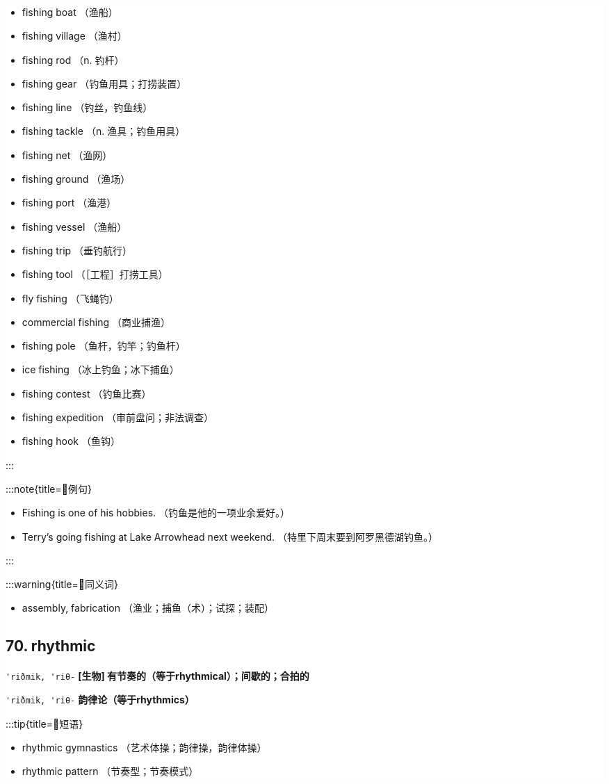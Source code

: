 - fishing boat （渔船）

- fishing village （渔村）

- fishing rod （n. 钓杆）

- fishing gear （钓鱼用具；打捞装置）

- fishing line （钓丝，钓鱼线）

- fishing tackle （n. 渔具；钓鱼用具）

- fishing net （渔网）

- fishing ground （渔场）

- fishing port （渔港）

- fishing vessel （渔船）

- fishing trip （垂钓航行）

- fishing tool （［工程］打捞工具）

- fly fishing （飞蝇钓）

- commercial fishing （商业捕渔）

- fishing pole （鱼杆，钓竿；钓鱼杆）

- ice fishing （冰上钓鱼；冰下捕鱼）

- fishing contest （钓鱼比赛）

- fishing expedition （审前盘问；非法调查）

- fishing hook （鱼钩）

:::

:::note{title=🎤例句}

- Fishing is one of his hobbies. （钓鱼是他的一项业余爱好。）

- Terry’s going fishing at Lake Arrowhead next weekend. （特里下周末要到阿罗黑德湖钓鱼。）

:::

:::warning{title=🤔同义词}

- assembly, fabrication （渔业；捕鱼（术）；试探；装配）


## 70. rhythmic

`'riðmik, 'riθ-`  **[生物] 有节奏的（等于rhythmical）；间歇的；合拍的**

`'riðmik, 'riθ-`  **韵律论（等于rhythmics）**

:::tip{title=🤩短语}

- rhythmic gymnastics （艺术体操；韵律操，韵律体操）

- rhythmic pattern （节奏型；节奏模式）
